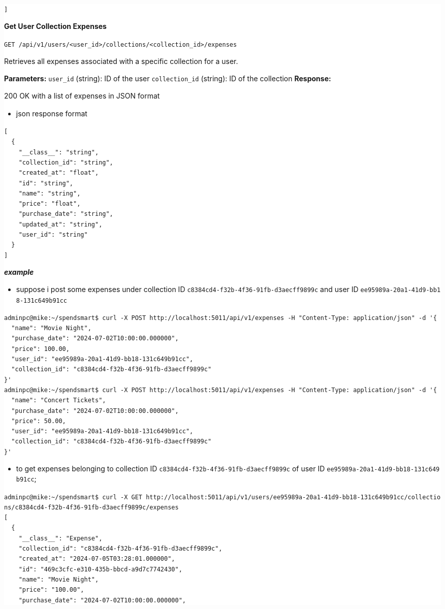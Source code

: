 ```
]
```
**Get User Collection Expenses**
```
GET /api/v1/users/<user_id>/collections/<collection_id>/expenses
```
Retrieves all expenses associated with a specific collection for a user.

**Parameters:**
`user_id` (string): ID of the user
`collection_id` (string): ID of the collection
**Response:**

200 OK with a list of expenses in JSON format
- json response format
```
[
  {
    "__class__": "string",
    "collection_id": "string",
    "created_at": "float",
    "id": "string",
    "name": "string",
    "price": "float",
    "purchase_date": "string",
    "updated_at": "string",
    "user_id": "string"
  }
]
```
***example***
- suppose i post some expenses under collection ID `c8384cd4-f32b-4f36-91fb-d3aecff9899c` and user ID `ee95989a-20a1-41d9-bb18-131c649b91cc`
```
adminpc@mike:~/spendsmart$ curl -X POST http://localhost:5011/api/v1/expenses -H "Content-Type: application/json" -d '{
  "name": "Movie Night",
  "purchase_date": "2024-07-02T10:00:00.000000",
  "price": 100.00,
  "user_id": "ee95989a-20a1-41d9-bb18-131c649b91cc",
  "collection_id": "c8384cd4-f32b-4f36-91fb-d3aecff9899c"
}'
adminpc@mike:~/spendsmart$ curl -X POST http://localhost:5011/api/v1/expenses -H "Content-Type: application/json" -d '{
  "name": "Concert Tickets",
  "purchase_date": "2024-07-02T10:00:00.000000",
  "price": 50.00,
  "user_id": "ee95989a-20a1-41d9-bb18-131c649b91cc",
  "collection_id": "c8384cd4-f32b-4f36-91fb-d3aecff9899c"
}'
```
- to get expenses belonging to collection ID `c8384cd4-f32b-4f36-91fb-d3aecff9899c` of user ID `ee95989a-20a1-41d9-bb18-131c649b91cc`;
```
adminpc@mike:~/spendsmart$ curl -X GET http://localhost:5011/api/v1/users/ee95989a-20a1-41d9-bb18-131c649b91cc/collections/c8384cd4-f32b-4f36-91fb-d3aecff9899c/expenses
[
  {
    "__class__": "Expense",
    "collection_id": "c8384cd4-f32b-4f36-91fb-d3aecff9899c",
    "created_at": "2024-07-05T03:28:01.000000",
    "id": "469c3cfc-e310-435b-bbcd-a9d7c7742430",
    "name": "Movie Night",
    "price": "100.00",
    "purchase_date": "2024-07-02T10:00:00.000000",
```